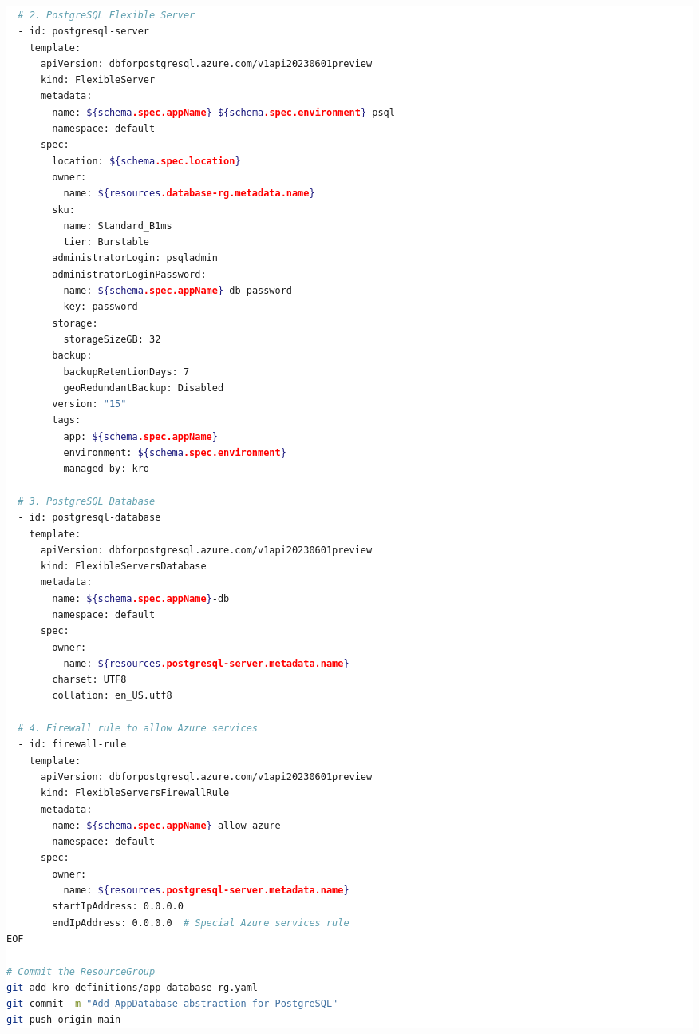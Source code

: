 ```bash
  # 2. PostgreSQL Flexible Server
  - id: postgresql-server
    template:
      apiVersion: dbforpostgresql.azure.com/v1api20230601preview
      kind: FlexibleServer
      metadata:
        name: ${schema.spec.appName}-${schema.spec.environment}-psql
        namespace: default
      spec:
        location: ${schema.spec.location}
        owner:
          name: ${resources.database-rg.metadata.name}
        sku:
          name: Standard_B1ms
          tier: Burstable
        administratorLogin: psqladmin
        administratorLoginPassword:
          name: ${schema.spec.appName}-db-password
          key: password
        storage:
          storageSizeGB: 32
        backup:
          backupRetentionDays: 7
          geoRedundantBackup: Disabled
        version: "15"
        tags:
          app: ${schema.spec.appName}
          environment: ${schema.spec.environment}
          managed-by: kro

  # 3. PostgreSQL Database
  - id: postgresql-database
    template:
      apiVersion: dbforpostgresql.azure.com/v1api20230601preview
      kind: FlexibleServersDatabase
      metadata:
        name: ${schema.spec.appName}-db
        namespace: default
      spec:
        owner:
          name: ${resources.postgresql-server.metadata.name}
        charset: UTF8
        collation: en_US.utf8

  # 4. Firewall rule to allow Azure services
  - id: firewall-rule
    template:
      apiVersion: dbforpostgresql.azure.com/v1api20230601preview
      kind: FlexibleServersFirewallRule
      metadata:
        name: ${schema.spec.appName}-allow-azure
        namespace: default
      spec:
        owner:
          name: ${resources.postgresql-server.metadata.name}
        startIpAddress: 0.0.0.0
        endIpAddress: 0.0.0.0  # Special Azure services rule
EOF

# Commit the ResourceGroup
git add kro-definitions/app-database-rg.yaml
git commit -m "Add AppDatabase abstraction for PostgreSQL"
git push origin main
```